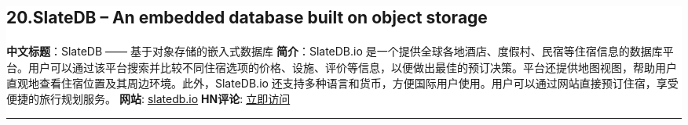 ## 20.SlateDB – An embedded database built on object storage
**中文标题**：SlateDB —— 基于对象存储的嵌入式数据库
**简介**：SlateDB.io 是一个提供全球各地酒店、度假村、民宿等住宿信息的数据库平台。用户可以通过该平台搜索并比较不同住宿选项的价格、设施、评价等信息，以便做出最佳的预订决策。平台还提供地图视图，帮助用户直观地查看住宿位置及其周边环境。此外，SlateDB.io 还支持多种语言和货币，方便国际用户使用。用户可以通过网站直接预订住宿，享受便捷的旅行规划服务。
**网站**:  <a href='https://slatedb.io/' target='_blank' rel='nofollow'>slatedb.io</a>
**HN评论**:  <a href='https://news.ycombinator.com/item?id=41714858&utm_source=www.chuhaix.com' target='_blank' rel='nofollow'>立即访问</a>

---

